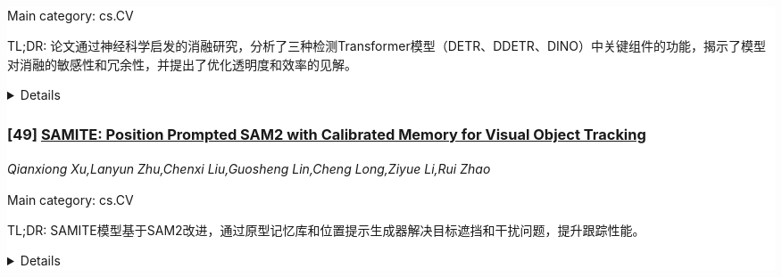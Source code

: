 Main category: cs.CV

TL;DR: 论文通过神经科学启发的消融研究，分析了三种检测Transformer模型（DETR、DDETR、DINO）中关键组件的功能，揭示了模型对消融的敏感性和冗余性，并提出了优化透明度和效率的见解。


<details><summary>Details</summary></details>


### [49] [SAMITE: Position Prompted SAM2 with Calibrated Memory for Visual Object Tracking](https://arxiv.org/abs/2507.21732)
*Qianxiong Xu,Lanyun Zhu,Chenxi Liu,Guosheng Lin,Cheng Long,Ziyue Li,Rui Zhao*

Main category: cs.CV

TL;DR: SAMITE模型基于SAM2改进，通过原型记忆库和位置提示生成器解决目标遮挡和干扰问题，提升跟踪性能。


<details>
  <summary>Details</summary>
Motivation: 现有视觉目标跟踪方法忽视时间依赖或泛化性差，且无法有效处理遮挡和干扰。

Method: 提出SAMITE模型，包含原型记忆库（筛选最佳帧）和位置提示生成器（提供位置线索）。

Result: 在六个基准测试中表现优异。

Conclusion: SAMITE通过改进模块有效解决了现有方法的局限性，提升了跟踪精度。

Abstract: Visual Object Tracking (VOT) is widely used in applications like autonomous
driving to continuously track targets in videos. Existing methods can be
roughly categorized into template matching and autoregressive methods, where
the former usually neglects the temporal dependencies across frames and the
latter tends to get biased towards the object categories during training,
showing weak generalizability to unseen classes. To address these issues, some
methods propose to adapt the video foundation model SAM2 for VOT, where the
tracking results of each frame would be encoded as memory for conditioning the
rest of frames in an autoregressive manner. Nevertheless, existing methods fail
to overcome the challenges of object occlusions and distractions, and do not
have any measures to intercept the propagation of tracking errors. To tackle
them, we present a SAMITE model, built upon SAM2 with additional modules,
including: (1) Prototypical Memory Bank: We propose to quantify the
feature-wise and position-wise correctness of each frame's tracking results,

